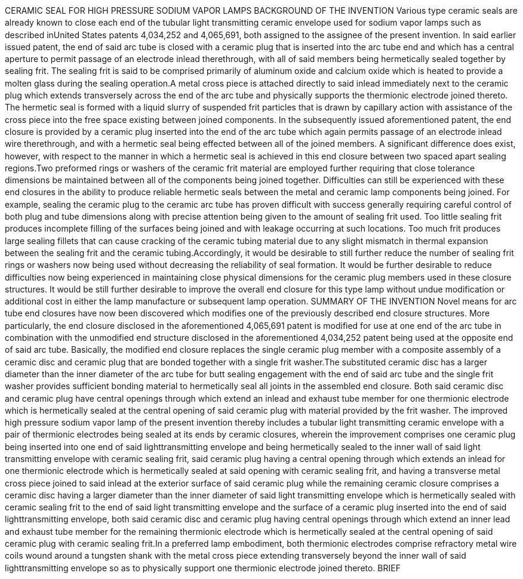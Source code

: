CERAMIC SEAL FOR HIGH PRESSURE SODIUM VAPOR LAMPS BACKGROUND OF THE INVENTION Various type ceramic seals are already known to close each end of the tubular light transmitting ceramic envelope used for sodium vapor lamps such as described inUnited States patents 4,034,252 and 4,065,691, both assigned to the assignee of the present invention. In said earlier issued patent, the end of said arc tube is closed with a ceramic plug that is inserted into the arc tube end and which has a central aperture to permit passage of an electrode inlead therethrough, with all of said members being hermetically sealed together by sealing frit. The sealing frit is said to be comprised primarily of aluminum oxide and calcium oxide which is heated to provide a molten glass during the sealing operation.A metal cross piece is attached directly to said inlead immediately next to the ceramic plug which extends transversely across the end of the arc tube and physically supports the thermionic electrode joined thereto. The hermetic seal is formed with a liquid slurry of suspended frit particles that is drawn by capillary action with assistance of the cross piece into the free space existing between joined components. In the subsequently issued aforementioned patent, the end closure is provided by a ceramic plug inserted into the end of the arc tube which again permits passage of an electrode inlead wire therethrough, and with a hermetic seal being effected between all of the joined members. A significant difference does exist, however, with respect to the manner in which a hermetic seal is achieved in this end closure between two spaced apart sealing regions.Two preformed rings or washers of the ceramic frit material are employed further requiring that close tolerance dimensions be maintained between all of the components being joined together. Difficulties can still be experienced with these end closures in the ability to produce reliable hermetic seals between the metal and ceramic lamp components being joined. For example, sealing the ceramic plug to the ceramic arc tube has proven difficult with success generally requiring careful control of both plug and tube dimensions along with precise attention being given to the amount of sealing frit used. Too little sealing frit produces incomplete filling of the surfaces being joined and with leakage occurring at such locations. Too much frit produces large sealing fillets that can cause cracking of the ceramic tubing material due to any slight mismatch in thermal expansion between the sealing frit and the ceramic tubing.Accordingly, it would be desirable to still further reduce the number of sealing frit rings or washers now being used without decreasing the reliability of seal formation. It would be further desirable to reduce difficulties now being experienced in maintaining close physical dimensions for the ceramic plug members used in these closure structures. It would be still further desirable to improve the overall end closure for this type lamp without undue modification or additional cost in either the lamp manufacture or subsequent lamp operation. SUMMARY OF THE INVENTION Novel means for arc tube end closures have now been discovered which modifies one of the previously described end closure structures. More particularly, the end closure disclosed in the aforementioned 4,065,691 patent is modified for use at one end of the arc tube in combination with the unmodified end structure disclosed in the aforementioned 4,034,252 patent being used at the opposite end of said arc tube. Basically, the modified end closure replaces the single ceramic plug member with a composite assembly of a ceramic disc and ceramic plug that are bonded together with a single frit washer.The substituted ceramic disc has a larger diameter than the inner diameter of the arc tube for butt sealing engagement with the end of said arc tube and the single frit washer provides sufficient bonding material to hermetically seal all joints in the assembled end closure. Both said ceramic disc and ceramic plug have central openings through which extend an inlead and exhaust tube member for one thermionic electrode which is hermetically sealed at the central opening of said ceramic plug with material provided by the frit washer. The improved high pressure sodium vapor lamp of the present invention thereby includes a tubular light transmitting ceramic envelope with a pair of thermionic electrodes being sealed at its ends by ceramic closures, wherein the improvement comprises one ceramic plug being inserted into one end of said lighttransmitting envelope and being hermetically sealed to the inner wall of said light transmitting envelope with ceramic sealing frit, said ceramic plug having a central opening through which extends an inlead for one thermionic electrode which is hermetically sealed at said opening with ceramic sealing frit, and having a transverse metal cross piece joined to said inlead at the exterior surface of said ceramic plug while the remaining ceramic closure comprises a ceramic disc having a larger diameter than the inner diameter of said light transmitting envelope which is hermetically sealed with ceramic sealing frit to the end of said light transmitting envelope and the surface of a ceramic plug inserted into the end of said lighttransmitting envelope, both said ceramic disc and ceramic plug having central openings through which extend an inner lead and exhaust tube member for the remaining thermionic electrode which is hermetically sealed at the central opening of said ceramic plug with ceramic sealing frit.In a preferred lamp embodiment, both thermionic electrodes comprise refractory metal wire coils wound around a tungsten shank with the metal cross piece extending transversely beyond the inner wall of said lighttransmitting envelope so as to physically support one thermionic electrode joined thereto. BRIEF